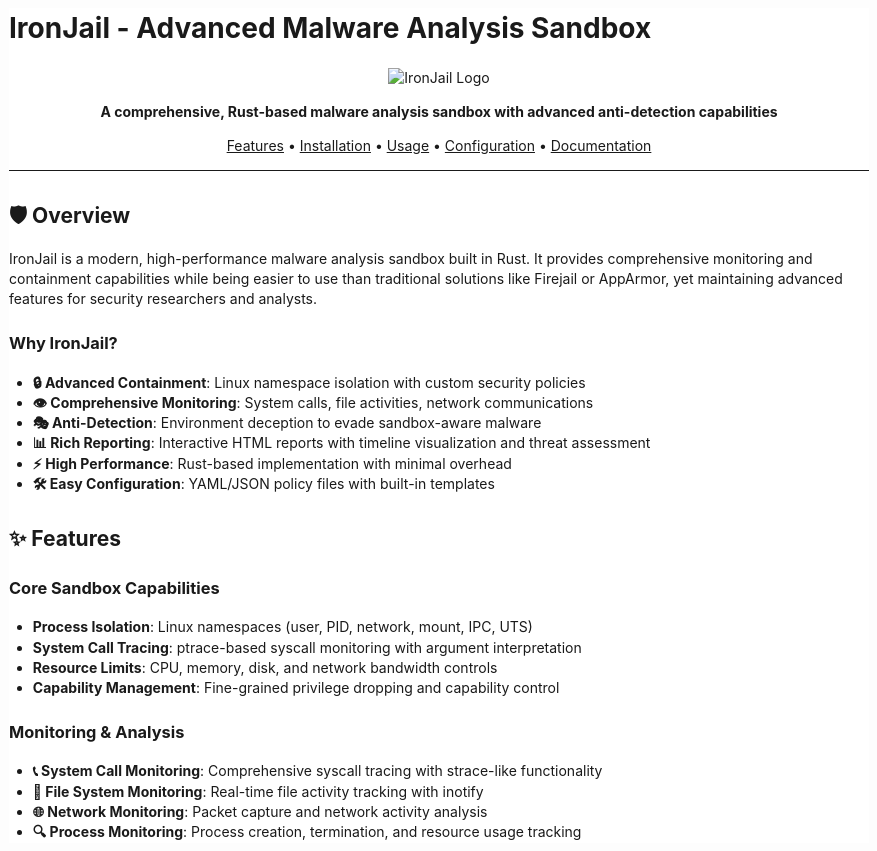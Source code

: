 # IronJail - Advanced Malware Analysis Sandbox

<p align="center">
  <img src="docs/assets/ironjail-logo.png" alt="IronJail Logo" width="200"/>
</p>

<p align="center">
  <strong>A comprehensive, Rust-based malware analysis sandbox with advanced anti-detection capabilities</strong>
</p>

<p align="center">
  <a href="#features">Features</a> •
  <a href="#installation">Installation</a> •
  <a href="#usage">Usage</a> •
  <a href="#configuration">Configuration</a> •
  <a href="#documentation">Documentation</a>
</p>

---

## 🛡️ Overview

IronJail is a modern, high-performance malware analysis sandbox built in Rust. It provides comprehensive monitoring and containment capabilities while being easier to use than traditional solutions like Firejail or AppArmor, yet maintaining advanced features for security researchers and analysts.

### Why IronJail?

- **🔒 Advanced Containment**: Linux namespace isolation with custom security policies
- **👁️ Comprehensive Monitoring**: System calls, file activities, network communications
- **🎭 Anti-Detection**: Environment deception to evade sandbox-aware malware
- **📊 Rich Reporting**: Interactive HTML reports with timeline visualization and threat assessment
- **⚡ High Performance**: Rust-based implementation with minimal overhead
- **🛠️ Easy Configuration**: YAML/JSON policy files with built-in templates

## ✨ Features

### Core Sandbox Capabilities
- **Process Isolation**: Linux namespaces (user, PID, network, mount, IPC, UTS)
- **System Call Tracing**: ptrace-based syscall monitoring with argument interpretation
- **Resource Limits**: CPU, memory, disk, and network bandwidth controls
- **Capability Management**: Fine-grained privilege dropping and capability control

### Monitoring & Analysis
- **📞 System Call Monitoring**: Comprehensive syscall tracing with strace-like functionality
- **📁 File System Monitoring**: Real-time file activity tracking with inotify
- **🌐 Network Monitoring**: Packet capture and network activity analysis
- **🔍 Process Monitoring**: Process creation, termination, and resource usage tracking
